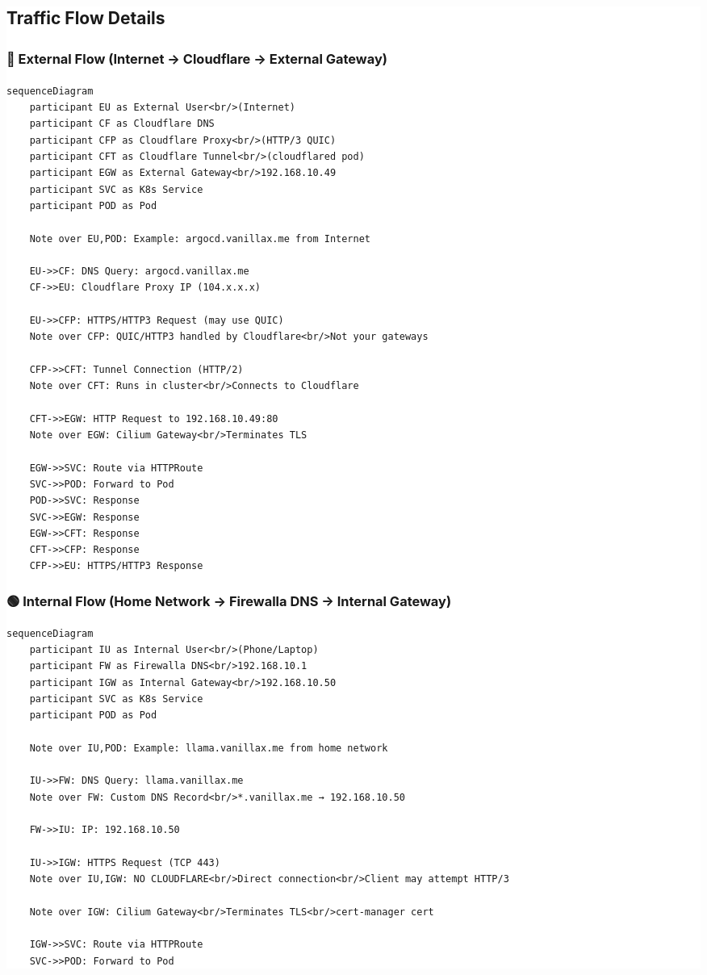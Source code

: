 
## Traffic Flow Details

### 🔴 External Flow (Internet → Cloudflare → External Gateway)

```mermaid
sequenceDiagram
    participant EU as External User<br/>(Internet)
    participant CF as Cloudflare DNS
    participant CFP as Cloudflare Proxy<br/>(HTTP/3 QUIC)
    participant CFT as Cloudflare Tunnel<br/>(cloudflared pod)
    participant EGW as External Gateway<br/>192.168.10.49
    participant SVC as K8s Service
    participant POD as Pod

    Note over EU,POD: Example: argocd.vanillax.me from Internet

    EU->>CF: DNS Query: argocd.vanillax.me
    CF->>EU: Cloudflare Proxy IP (104.x.x.x)

    EU->>CFP: HTTPS/HTTP3 Request (may use QUIC)
    Note over CFP: QUIC/HTTP3 handled by Cloudflare<br/>Not your gateways

    CFP->>CFT: Tunnel Connection (HTTP/2)
    Note over CFT: Runs in cluster<br/>Connects to Cloudflare

    CFT->>EGW: HTTP Request to 192.168.10.49:80
    Note over EGW: Cilium Gateway<br/>Terminates TLS

    EGW->>SVC: Route via HTTPRoute
    SVC->>POD: Forward to Pod
    POD->>SVC: Response
    SVC->>EGW: Response
    EGW->>CFT: Response
    CFT->>CFP: Response
    CFP->>EU: HTTPS/HTTP3 Response
```

### 🟢 Internal Flow (Home Network → Firewalla DNS → Internal Gateway)

```mermaid
sequenceDiagram
    participant IU as Internal User<br/>(Phone/Laptop)
    participant FW as Firewalla DNS<br/>192.168.10.1
    participant IGW as Internal Gateway<br/>192.168.10.50
    participant SVC as K8s Service
    participant POD as Pod

    Note over IU,POD: Example: llama.vanillax.me from home network

    IU->>FW: DNS Query: llama.vanillax.me
    Note over FW: Custom DNS Record<br/>*.vanillax.me → 192.168.10.50

    FW->>IU: IP: 192.168.10.50

    IU->>IGW: HTTPS Request (TCP 443)
    Note over IU,IGW: NO CLOUDFLARE<br/>Direct connection<br/>Client may attempt HTTP/3

    Note over IGW: Cilium Gateway<br/>Terminates TLS<br/>cert-manager cert

    IGW->>SVC: Route via HTTPRoute
    SVC->>POD: Forward to Pod
```